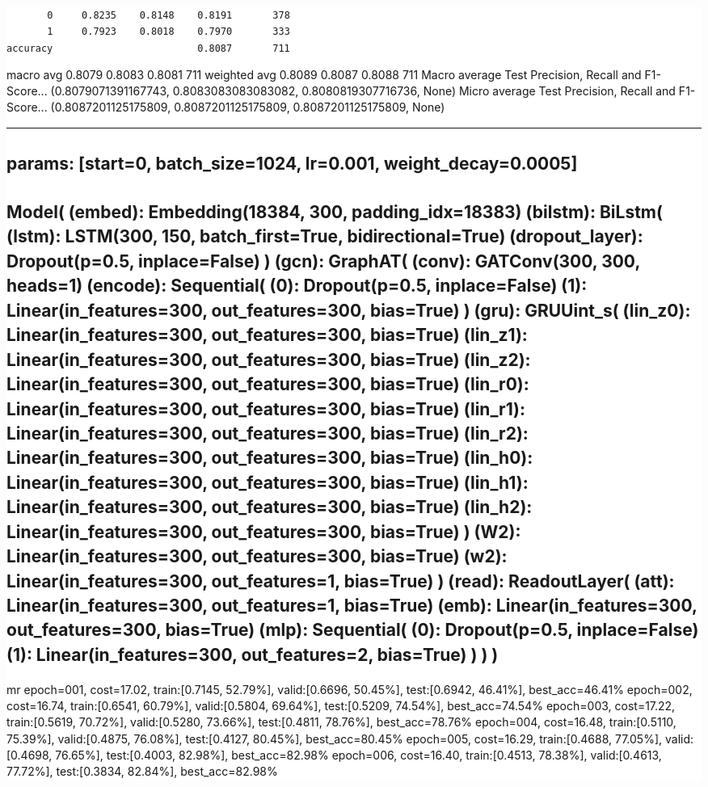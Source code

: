            0     0.8235    0.8148    0.8191       378
           1     0.7923    0.8018    0.7970       333
    accuracy                         0.8087       711
   macro avg     0.8079    0.8083    0.8081       711
weighted avg     0.8089    0.8087    0.8088       711
Macro average Test Precision, Recall and F1-Score...
(0.8079071391167743, 0.8083083083083082, 0.8080819307716736, None)
Micro average Test Precision, Recall and F1-Score...
(0.8087201125175809, 0.8087201125175809, 0.8087201125175809, None)


--------------------------------------------------
params: [start=0, batch_size=1024, lr=0.001, weight_decay=0.0005]
--------------------------------------------------
Model(
  (embed): Embedding(18384, 300, padding_idx=18383)
  (bilstm): BiLstm(
    (lstm): LSTM(300, 150, batch_first=True, bidirectional=True)
    (dropout_layer): Dropout(p=0.5, inplace=False)
  )
  (gcn): GraphAT(
    (conv): GATConv(300, 300, heads=1)
    (encode): Sequential(
      (0): Dropout(p=0.5, inplace=False)
      (1): Linear(in_features=300, out_features=300, bias=True)
    )
    (gru): GRUUint_s(
      (lin_z0): Linear(in_features=300, out_features=300, bias=True)
      (lin_z1): Linear(in_features=300, out_features=300, bias=True)
      (lin_z2): Linear(in_features=300, out_features=300, bias=True)
      (lin_r0): Linear(in_features=300, out_features=300, bias=True)
      (lin_r1): Linear(in_features=300, out_features=300, bias=True)
      (lin_r2): Linear(in_features=300, out_features=300, bias=True)
      (lin_h0): Linear(in_features=300, out_features=300, bias=True)
      (lin_h1): Linear(in_features=300, out_features=300, bias=True)
      (lin_h2): Linear(in_features=300, out_features=300, bias=True)
    )
    (W2): Linear(in_features=300, out_features=300, bias=True)
    (w2): Linear(in_features=300, out_features=1, bias=True)
  )
  (read): ReadoutLayer(
    (att): Linear(in_features=300, out_features=1, bias=True)
    (emb): Linear(in_features=300, out_features=300, bias=True)
    (mlp): Sequential(
      (0): Dropout(p=0.5, inplace=False)
      (1): Linear(in_features=300, out_features=2, bias=True)
    )
  )
)
--------------------------------------------------
mr
epoch=001, cost=17.02, train:[0.7145, 52.79%], valid:[0.6696, 50.45%], test:[0.6942, 46.41%], best_acc=46.41%
epoch=002, cost=16.74, train:[0.6541, 60.79%], valid:[0.5804, 69.64%], test:[0.5209, 74.54%], best_acc=74.54%
epoch=003, cost=17.22, train:[0.5619, 70.72%], valid:[0.5280, 73.66%], test:[0.4811, 78.76%], best_acc=78.76%
epoch=004, cost=16.48, train:[0.5110, 75.39%], valid:[0.4875, 76.08%], test:[0.4127, 80.45%], best_acc=80.45%
epoch=005, cost=16.29, train:[0.4688, 77.05%], valid:[0.4698, 76.65%], test:[0.4003, 82.98%], best_acc=82.98%
epoch=006, cost=16.40, train:[0.4513, 78.38%], valid:[0.4613, 77.72%], test:[0.3834, 82.84%], best_acc=82.98%